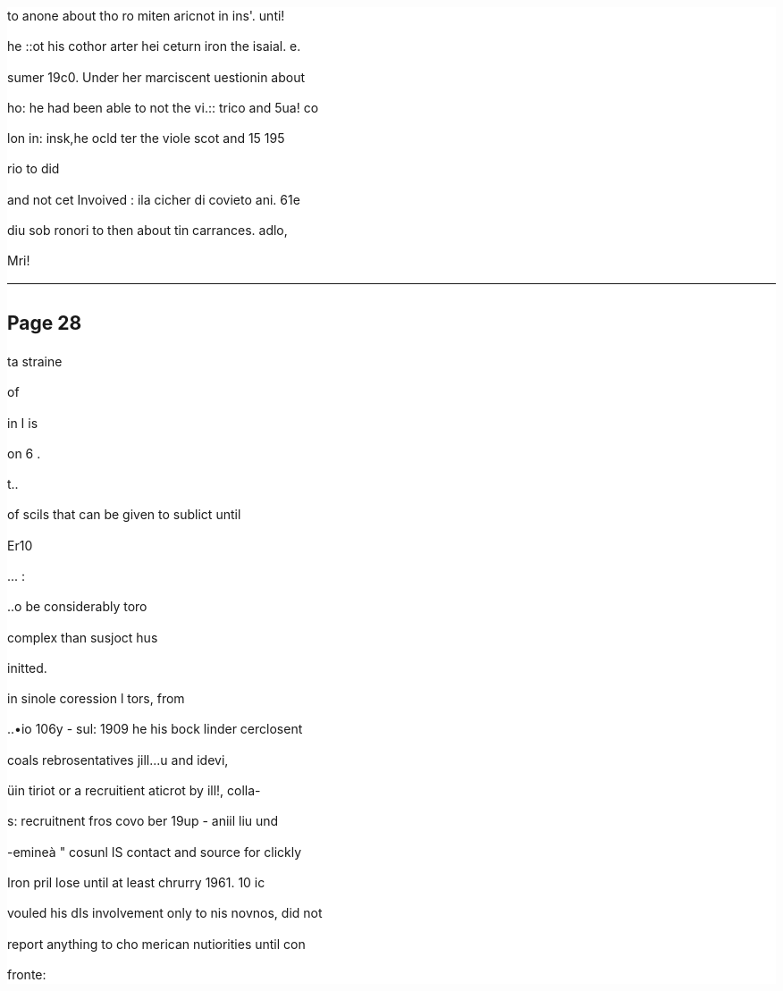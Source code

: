 to anone about tho ro miten aricnot in ins'. unti!

he ::ot his cothor arter hei ceturn iron the isaial. e.

sumer 19c0. Under her marciscent uestionin about

ho: he had been able to not the vi.:: trico and 5ua! co

lon in: insk,he ocld ter the viole scot and 15 195

rio to did

and not cet Invoived : ila cicher di covieto ani. 61e

diu sob ronori to then about tin carrances. adlo,

Mri!

---

## Page 28

ta straine

of

in I is

on 6 .

t..

of scils that can be given to sublict until

Er10

... :

..o be considerably toro

complex than susjoct hus

initted.

in sinole coression l tors, from

..•io 106y - sul: 1909 he his bock linder cerclosent

coals rebrosentatives jill...u and idevi,

üin tiriot or a recruitient aticrot by ill!, colla-

s: recruitnent fros covo ber 19up - aniil liu und

-emineà " cosunl IS contact and source for clickly

Iron pril lose until at least chrurry 1961. 10 ic

vouled his dIs involvement only to nis novnos, did not

report anything to cho merican nutiorities until con

fronte:
